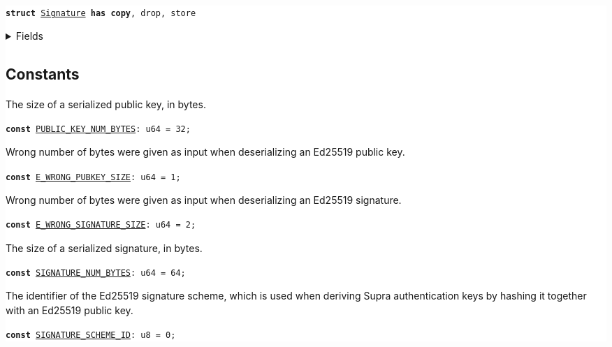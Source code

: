 
<pre><code><b>struct</b> <a href="ed25519.md#0x1_ed25519_Signature">Signature</a> <b>has</b> <b>copy</b>, drop, store
</code></pre>



<details><summary>Fields</summary></details>

<a id="@Constants_0"></a>

## Constants


<a id="0x1_ed25519_PUBLIC_KEY_NUM_BYTES"></a>

The size of a serialized public key, in bytes.


<pre><code><b>const</b> <a href="ed25519.md#0x1_ed25519_PUBLIC_KEY_NUM_BYTES">PUBLIC_KEY_NUM_BYTES</a>: u64 = 32;
</code></pre>



<a id="0x1_ed25519_E_WRONG_PUBKEY_SIZE"></a>

Wrong number of bytes were given as input when deserializing an Ed25519 public key.


<pre><code><b>const</b> <a href="ed25519.md#0x1_ed25519_E_WRONG_PUBKEY_SIZE">E_WRONG_PUBKEY_SIZE</a>: u64 = 1;
</code></pre>



<a id="0x1_ed25519_E_WRONG_SIGNATURE_SIZE"></a>

Wrong number of bytes were given as input when deserializing an Ed25519 signature.


<pre><code><b>const</b> <a href="ed25519.md#0x1_ed25519_E_WRONG_SIGNATURE_SIZE">E_WRONG_SIGNATURE_SIZE</a>: u64 = 2;
</code></pre>



<a id="0x1_ed25519_SIGNATURE_NUM_BYTES"></a>

The size of a serialized signature, in bytes.


<pre><code><b>const</b> <a href="ed25519.md#0x1_ed25519_SIGNATURE_NUM_BYTES">SIGNATURE_NUM_BYTES</a>: u64 = 64;
</code></pre>



<a id="0x1_ed25519_SIGNATURE_SCHEME_ID"></a>

The identifier of the Ed25519 signature scheme, which is used when deriving Supra authentication keys by hashing
it together with an Ed25519 public key.


<pre><code><b>const</b> <a href="ed25519.md#0x1_ed25519_SIGNATURE_SCHEME_ID">SIGNATURE_SCHEME_ID</a>: u8 = 0;
</code></pre>
